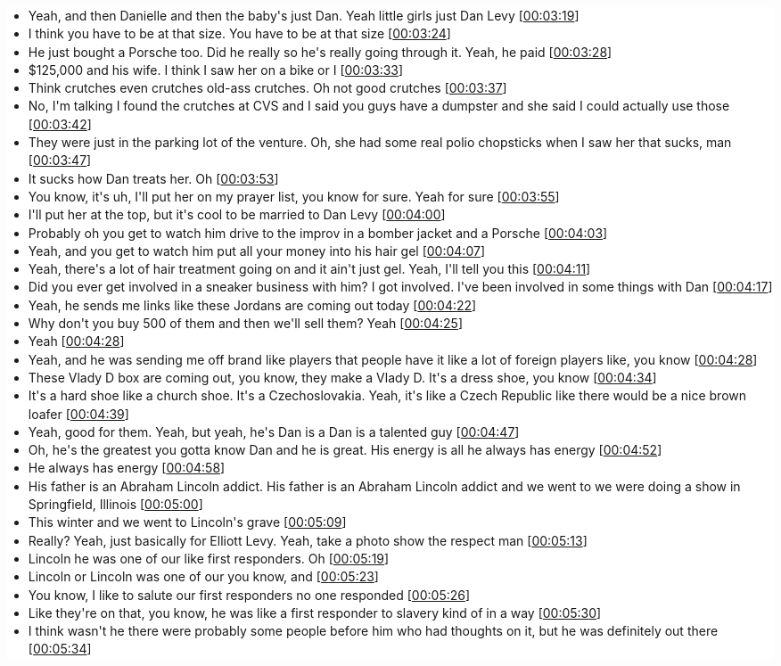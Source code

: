 *  Yeah, and then Danielle and then the baby's just Dan. Yeah little girls just Dan Levy [[00:03:19](https://www.youtube.com/watch?v=0UCTacjaNco&t=199.32s)]
*  I think you have to be at that size. You have to be at that size [[00:03:24](https://www.youtube.com/watch?v=0UCTacjaNco&t=204.52s)]
*  He just bought a Porsche too. Did he really so he's really going through it. Yeah, he paid [[00:03:28](https://www.youtube.com/watch?v=0UCTacjaNco&t=208.08s)]
*  $125,000 and his wife. I think I saw her on a bike or I [[00:03:33](https://www.youtube.com/watch?v=0UCTacjaNco&t=213.16s)]
*  Think crutches even crutches old-ass crutches. Oh not good crutches [[00:03:37](https://www.youtube.com/watch?v=0UCTacjaNco&t=217.92s)]
*  No, I'm talking I found the crutches at CVS and I said you guys have a dumpster and she said I could actually use those [[00:03:42](https://www.youtube.com/watch?v=0UCTacjaNco&t=222.32s)]
*  They were just in the parking lot of the venture. Oh, she had some real polio chopsticks when I saw her that sucks, man [[00:03:47](https://www.youtube.com/watch?v=0UCTacjaNco&t=227.39999999999998s)]
*  It sucks how Dan treats her. Oh [[00:03:53](https://www.youtube.com/watch?v=0UCTacjaNco&t=233.14s)]
*  You know, it's uh, I'll put her on my prayer list, you know for sure. Yeah for sure [[00:03:55](https://www.youtube.com/watch?v=0UCTacjaNco&t=235.95999999999998s)]
*  I'll put her at the top, but it's cool to be married to Dan Levy [[00:04:00](https://www.youtube.com/watch?v=0UCTacjaNco&t=240.48s)]
*  Probably oh you get to watch him drive to the improv in a bomber jacket and a Porsche [[00:04:03](https://www.youtube.com/watch?v=0UCTacjaNco&t=243.52s)]
*  Yeah, and you get to watch him put all your money into his hair gel [[00:04:07](https://www.youtube.com/watch?v=0UCTacjaNco&t=247.72s)]
*  Yeah, there's a lot of hair treatment going on and it ain't just gel. Yeah, I'll tell you this [[00:04:11](https://www.youtube.com/watch?v=0UCTacjaNco&t=251.96s)]
*  Did you ever get involved in a sneaker business with him? I got involved. I've been involved in some things with Dan [[00:04:17](https://www.youtube.com/watch?v=0UCTacjaNco&t=257.44s)]
*  Yeah, he sends me links like these Jordans are coming out today [[00:04:22](https://www.youtube.com/watch?v=0UCTacjaNco&t=262.3s)]
*  Why don't you buy 500 of them and then we'll sell them? Yeah [[00:04:25](https://www.youtube.com/watch?v=0UCTacjaNco&t=265.04s)]
*  Yeah [[00:04:28](https://www.youtube.com/watch?v=0UCTacjaNco&t=268.04s)]
*  Yeah, and he was sending me off brand like players that people have it like a lot of foreign players like, you know [[00:04:28](https://www.youtube.com/watch?v=0UCTacjaNco&t=268.56s)]
*  These Vlady D box are coming out, you know, they make a Vlady D. It's a dress shoe, you know [[00:04:34](https://www.youtube.com/watch?v=0UCTacjaNco&t=274.6s)]
*  It's a hard shoe like a church shoe. It's a Czechoslovakia. Yeah, it's like a Czech Republic like there would be a nice brown loafer [[00:04:39](https://www.youtube.com/watch?v=0UCTacjaNco&t=279.9s)]
*  Yeah, good for them. Yeah, but yeah, he's Dan is a Dan is a talented guy [[00:04:47](https://www.youtube.com/watch?v=0UCTacjaNco&t=287.24s)]
*  Oh, he's the greatest you gotta know Dan and he is great. His energy is all he always has energy [[00:04:52](https://www.youtube.com/watch?v=0UCTacjaNco&t=292.1s)]
*  He always has energy [[00:04:58](https://www.youtube.com/watch?v=0UCTacjaNco&t=298.22s)]
*  His father is an Abraham Lincoln addict. His father is an Abraham Lincoln addict and we went to we were doing a show in Springfield, Illinois [[00:05:00](https://www.youtube.com/watch?v=0UCTacjaNco&t=300.26s)]
*  This winter and we went to Lincoln's grave [[00:05:09](https://www.youtube.com/watch?v=0UCTacjaNco&t=309.7s)]
*  Really? Yeah, just basically for Elliott Levy. Yeah, take a photo show the respect man [[00:05:13](https://www.youtube.com/watch?v=0UCTacjaNco&t=313.34000000000003s)]
*  Lincoln he was one of our like first responders. Oh [[00:05:19](https://www.youtube.com/watch?v=0UCTacjaNco&t=319.42s)]
*  Lincoln or Lincoln was one of our you know, and [[00:05:23](https://www.youtube.com/watch?v=0UCTacjaNco&t=323.94s)]
*  You know, I like to salute our first responders no one responded [[00:05:26](https://www.youtube.com/watch?v=0UCTacjaNco&t=326.86s)]
*  Like they're on that, you know, he was like a first responder to slavery kind of in a way [[00:05:30](https://www.youtube.com/watch?v=0UCTacjaNco&t=330.74s)]
*  I think wasn't he there were probably some people before him who had thoughts on it, but he was definitely out there [[00:05:34](https://www.youtube.com/watch?v=0UCTacjaNco&t=334.92s)]
